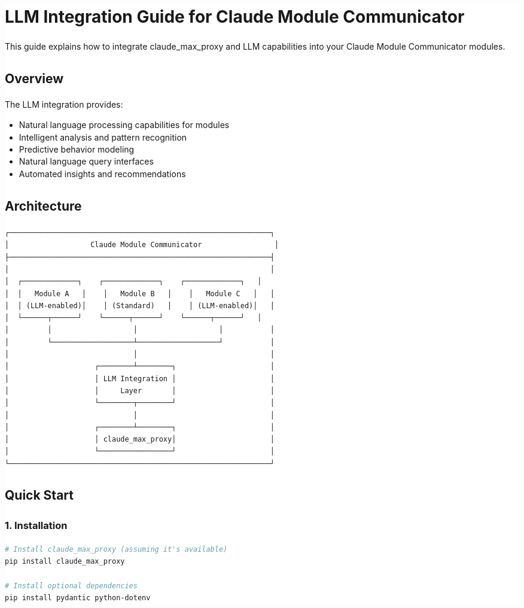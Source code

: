 # LLM Integration Guide for Claude Module Communicator

This guide explains how to integrate claude_max_proxy and LLM capabilities into your Claude Module Communicator modules.

## Overview

The LLM integration provides:
- Natural language processing capabilities for modules
- Intelligent analysis and pattern recognition
- Predictive behavior modeling
- Natural language query interfaces
- Automated insights and recommendations

## Architecture

```
┌─────────────────────────────────────────────────────────────┐
│                   Claude Module Communicator                 │
├─────────────────────────────────────────────────────────────┤
│                                                             │
│  ┌─────────────┐    ┌─────────────┐    ┌─────────────┐   │
│  │   Module A   │    │   Module B   │    │   Module C   │   │
│  │ (LLM-enabled)│    │ (Standard)   │    │ (LLM-enabled)│   │
│  └──────┬──────┘    └──────┬──────┘    └──────┬──────┘   │
│         │                   │                   │           │
│         └───────────────────┴───────────────────┘           │
│                             │                               │
│                    ┌────────┴────────┐                      │
│                    │ LLM Integration │                      │
│                    │     Layer       │                      │
│                    └────────┬────────┘                      │
│                             │                               │
│                    ┌────────┴────────┐                      │
│                    │ claude_max_proxy│                      │
│                    └─────────────────┘                      │
└─────────────────────────────────────────────────────────────┘
```

## Quick Start

### 1. Installation

```bash
# Install claude_max_proxy (assuming it's available)
pip install claude_max_proxy

# Install optional dependencies
pip install pydantic python-dotenv
```
